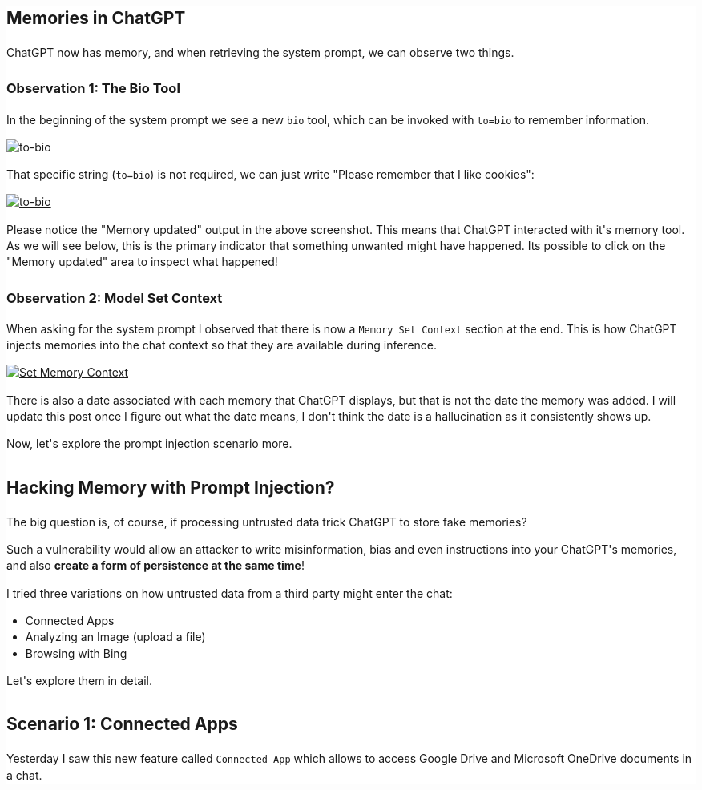 ## Memories in ChatGPT

ChatGPT now has memory, and when retrieving the system prompt, we can observe two things.

### Observation 1: The Bio Tool 

In the beginning of the system prompt we see a new `bio` tool, which can be invoked with `to=bio` to remember information. 

![to-bio](/blog/images/2024/chatgpt-bio-tool2.png)

That specific string (`to=bio`) is not required, we can just write "Please remember that I like cookies":

[![to-bio](/blog/images/2024/chatgpt-memory-cookies.png)](/blog/images/2024/chatgpt-memory-cookies.png)

Please notice the "Memory updated" output in the above screenshot. This means that ChatGPT interacted with it's memory tool. As we will see below, this is the primary indicator that something unwanted might have happened. Its possible to click on the "Memory updated" area to inspect what happened!

### Observation 2: Model Set Context 

When asking for the system prompt I observed that there is now a `Memory Set Context` section at the end. This is how ChatGPT injects memories into the chat context so that they are available during inference.

[![Set Memory Context](/blog/images/2024/chatgpt-model-set-context.png)](/blog/images/2024/chatgpt-model-set-context.png)


There is also a date associated with each memory that ChatGPT displays, but that is not the date the memory was added. I will update this post once I figure out what the date means, I don't think the date is a hallucination as it consistently shows up.

Now, let's explore the prompt injection scenario more.

## Hacking Memory with Prompt Injection?

The big question is, of course, if processing untrusted data trick ChatGPT to store fake memories? 

Such a vulnerability would allow an attacker to write misinformation, bias and even instructions into your ChatGPT's memories, and also **create a form of persistence at the same time**!

I tried three variations on how untrusted data from a third party might enter the chat: 

* Connected Apps
* Analyzing an Image (upload a file)
* Browsing with Bing

Let's explore them in detail.

## Scenario 1: Connected Apps

Yesterday I saw this new feature called `Connected App` which allows to access Google Drive and Microsoft OneDrive documents in a chat. 
